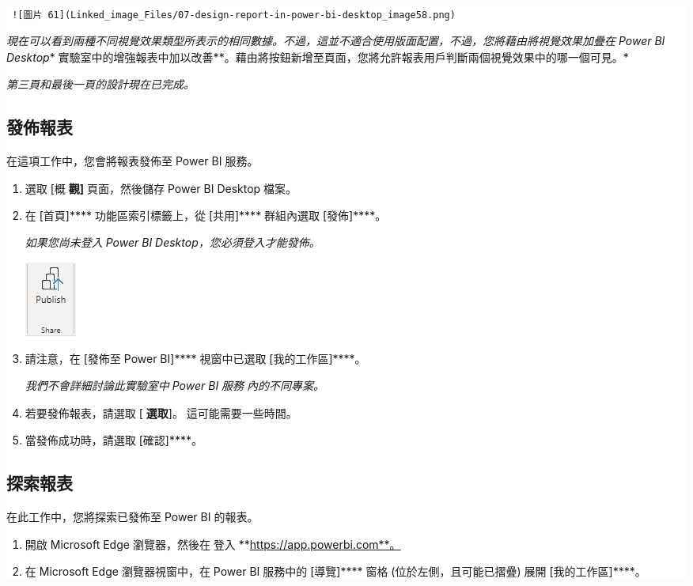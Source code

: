      ![圖片 61](Linked_image_Files/07-design-report-in-power-bi-desktop_image58.png)

 *現在可以看到兩種不同視覺效果類型所表示的相同數據。不過，這並不適合使用版面配置，不過，您將藉由將視覺效果加疊在 Power BI Desktop** 實驗室中的增強報表中加以改善**。藉由將按鈕新增至頁面，您將允許報表用戶判斷兩個視覺效果中的哪一個可見。*

 *第三頁和最後一頁的設計現在已完成。*

## **發佈報表**

在這項工作中，您會將報表發佈至 Power BI 服務。

1. 選取 [概 **觀]** 頁面，然後儲存 Power BI Desktop 檔案。

1. 在 [首頁]**** 功能區索引標籤上，從 [共用]**** 群組內選取 [發佈]****。
    
    *如果您尚未登入 Power BI Desktop，您必須登入才能發佈。*

     ![圖片 67](Linked_image_Files/07-design-report-in-power-bi-desktop_image59.png)

1. 請注意，在 [發佈至 Power BI]**** 視窗中已選取 [我的工作區]****。
    
    *我們不會詳細討論此實驗室中 Power BI 服務 內的不同專案。*

1. 若要發佈報表，請選取 [ **選取**]。 這可能需要一些時間。 
1. 當發佈成功時，請選取 [確認]****。

## **探索報表**

在此工作中，您將探索已發佈至 Power BI 的報表。

1. 開啟 Microsoft Edge 瀏覽器，然後在 登入 **https://app.powerbi.com**。

1. 在 Microsoft Edge 瀏覽器視窗中，在 Power BI 服務中的 [導覽]**** 窗格 (位於左側，且可能已摺疊) 展開 [我的工作區]****。
